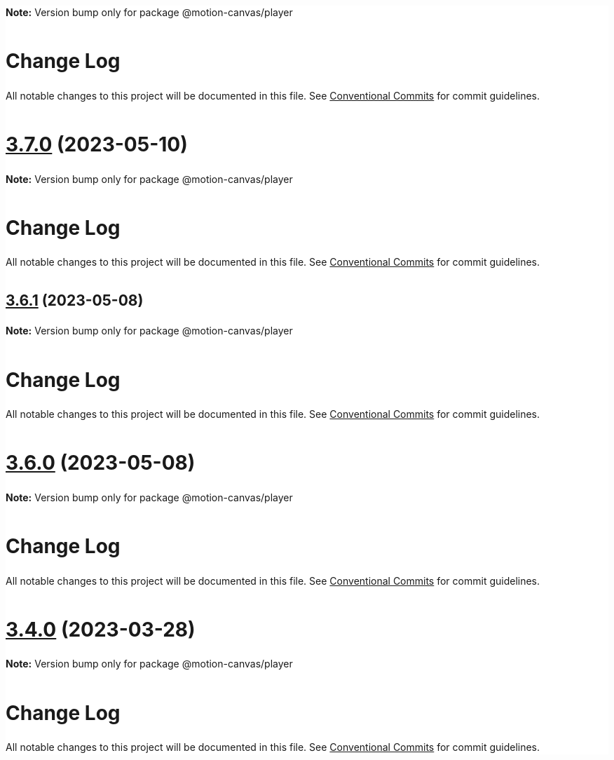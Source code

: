 **Note:** Version bump only for package @motion-canvas/player

# Change Log

All notable changes to this project will be documented in this file. See
[Conventional Commits](https://conventionalcommits.org) for commit guidelines.

# [3.7.0](https://github.com/motion-canvas/motion-canvas/compare/v3.6.2...v3.7.0) (2023-05-10)

**Note:** Version bump only for package @motion-canvas/player

# Change Log

All notable changes to this project will be documented in this file. See
[Conventional Commits](https://conventionalcommits.org) for commit guidelines.

## [3.6.1](https://github.com/motion-canvas/motion-canvas/compare/v3.6.0...v3.6.1) (2023-05-08)

**Note:** Version bump only for package @motion-canvas/player

# Change Log

All notable changes to this project will be documented in this file. See
[Conventional Commits](https://conventionalcommits.org) for commit guidelines.

# [3.6.0](https://github.com/motion-canvas/motion-canvas/compare/v3.5.1...v3.6.0) (2023-05-08)

**Note:** Version bump only for package @motion-canvas/player

# Change Log

All notable changes to this project will be documented in this file. See
[Conventional Commits](https://conventionalcommits.org) for commit guidelines.

# [3.4.0](https://github.com/motion-canvas/motion-canvas/compare/v3.3.4...v3.4.0) (2023-03-28)

**Note:** Version bump only for package @motion-canvas/player

# Change Log

All notable changes to this project will be documented in this file. See
[Conventional Commits](https://conventionalcommits.org) for commit guidelines.
